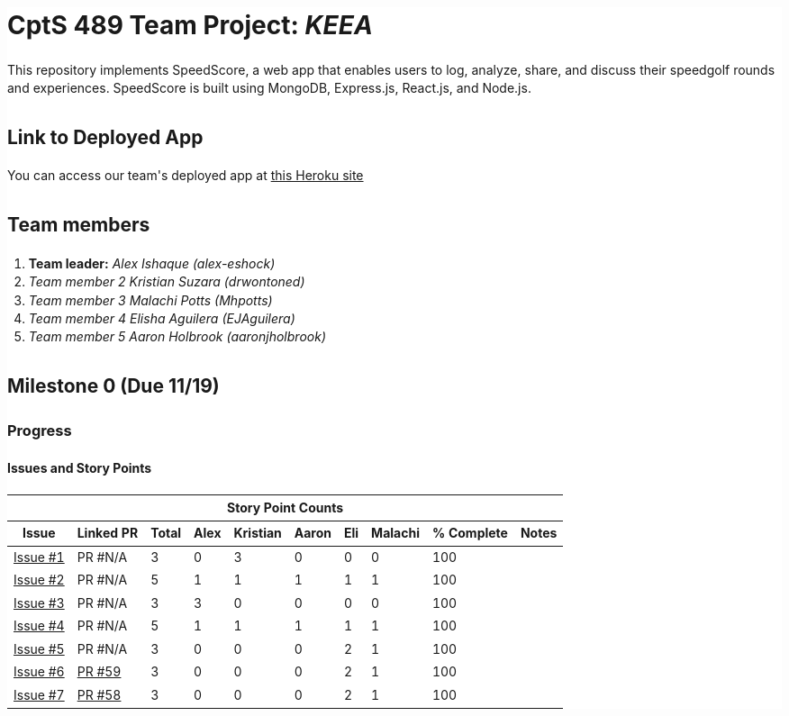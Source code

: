 # CptS 489 Team Project: *KEEA*
This repository implements SpeedScore, a web app that enables users to log, analyze, share, and discuss their speedgolf rounds and experiences. SpeedScore is built using MongoDB, Express.js, React.js, and Node.js.

## Link to Deployed App
You can access our team's deployed app at [this Heroku site](https://teamkeea.herokuapp.com/)

## Team members
1. **Team leader:** *Alex Ishaque (alex-eshock)*
1. *Team member 2 Kristian Suzara (drwontoned)*
1. *Team member 3 Malachi Potts (Mhpotts)*
1. *Team member 4 Elisha Aguilera (EJAguilera)*
1. *Team member 5 Aaron Holbrook (aaronjholbrook)*

## Milestone 0 (Due 11/19)

### Progress
#### Issues and Story Points
<table> 
  <thead>
    <tr>
      <th colspan="2"></th><th colspan="6">Story Point Counts</th><th colspan="2"></th>
    </tr> 
    <tr>
      <th>Issue</th><th>Linked PR</th><th>Total</th><th>Alex</th><th>Kristian</th><th>Aaron</th><th>Eli</th><th>Malachi</th><th>% Complete</th><th>Notes</th>
    </tr>
  </thead> 
  <tbody>
    <tr>
      <td><a href="https://github.com/wsu-cpts489-fa21/tp-keea/issues/1">Issue #1</a></td><td>PR #N/A</a></td><td>3</td><td>0</td><td>3</td><td>0</td><td>0</td><td>0</td><td>100</td><td></td>
    </tr>
    <tr>
      <td><a href="https://github.com/wsu-cpts489-fa21/tp-keea/issues/2">Issue #2</a></td><td>PR #N/A</a></td><td>5</td><td>1</td><td>1</td><td>1</td><td>1</td><td>1</td><td>100</td><td></td>
    </tr>
    <tr>
      <td><a href="https://github.com/wsu-cpts489-fa21/tp-keea/issues/3">Issue #3</a></td><td>PR #N/A</a></td><td>3</td><td>3</td><td>0</td><td>0</td><td>0</td><td>0</td><td>100</td><td></td>
    </tr>
    <tr>
      <td><a href="https://github.com/wsu-cpts489-fa21/tp-keea/issues/4">Issue #4</a></td><td>PR #N/A</a></td><td>5</td><td>1</td><td>1</td><td>1</td><td>1</td><td>1</td><td>100</td><td></td>
    </tr>
    <tr>
      <td><a href="https://github.com/wsu-cpts489-fa21/tp-keea/issues/5">Issue #5</a></td><td>PR #N/A</a></td><td>3</td><td>0</td><td>0</td><td>0</td><td>2</td><td>1</td><td>100</td><td></td>
    </tr>
    <tr>
      <td><a href="https://github.com/wsu-cpts489-fa21/tp-keea/issues/6">Issue #6</a></td><td><a href="https://github.com/wsu-cpts489-fa21/tp-keea/pull/59">PR #59</a></td><td>3</td><td>0</td><td>0</td><td>0</td><td>2</td><td>1</td><td>100</td><td></td>
    </tr>
        <tr>
      <td><a href="https://github.com/wsu-cpts489-fa21/tp-keea/issues/7">Issue #7</a></td><td><a href="https://github.com/wsu-cpts489-fa21/tp-keea/pull/58">PR #58</a></td><td>3</td><td>0</td><td>0</td><td>0</td><td>2</td><td>1</td><td>100</td><td></td>